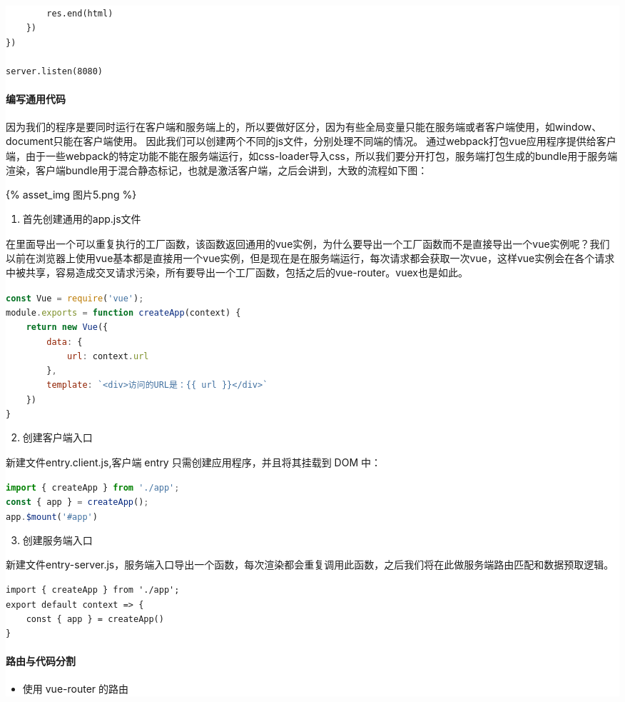 ```
        res.end(html)
    })
})

server.listen(8080)
```

#### 编写通用代码

因为我们的程序是要同时运行在客户端和服务端上的，所以要做好区分，因为有些全局变量只能在服务端或者客户端使用，如window、document只能在客户端使用。
因此我们可以创建两个不同的js文件，分别处理不同端的情况。
通过webpack打包vue应用程序提供给客户端，由于一些webpack的特定功能不能在服务端运行，如css-loader导入css，所以我们要分开打包，服务端打包生成的bundle用于服务端渲染，客户端bundle用于混合静态标记，也就是激活客户端，之后会讲到，大致的流程如下图：

{% asset_img 图片5.png %}

1. 首先创建通用的app.js文件

在里面导出一个可以重复执行的工厂函数，该函数返回通用的vue实例，为什么要导出一个工厂函数而不是直接导出一个vue实例呢？我们以前在浏览器上使用vue基本都是直接用一个vue实例，但是现在是在服务端运行，每次请求都会获取一次vue，这样vue实例会在各个请求中被共享，容易造成交叉请求污染，所有要导出一个工厂函数，包括之后的vue-router。vuex也是如此。

```js
const Vue = require('vue');
module.exports = function createApp(context) {
    return new Vue({
        data: {
            url: context.url
        },
        template: `<div>访问的URL是：{{ url }}</div>`
    })
}
```

2. 创建客户端入口

新建文件entry.client.js,客户端 entry 只需创建应用程序，并且将其挂载到 DOM 中：

```js
import { createApp } from './app';
const { app } = createApp();
app.$mount('#app')
```

3. 创建服务端入口

新建文件entry-server.js，服务端入口导出一个函数，每次渲染都会重复调用此函数，之后我们将在此做服务端路由匹配和数据预取逻辑。

```
import { createApp } from './app';
export default context => {
	const { app } = createApp()
}
```

#### 路由与代码分割

- 使用 vue-router 的路由
